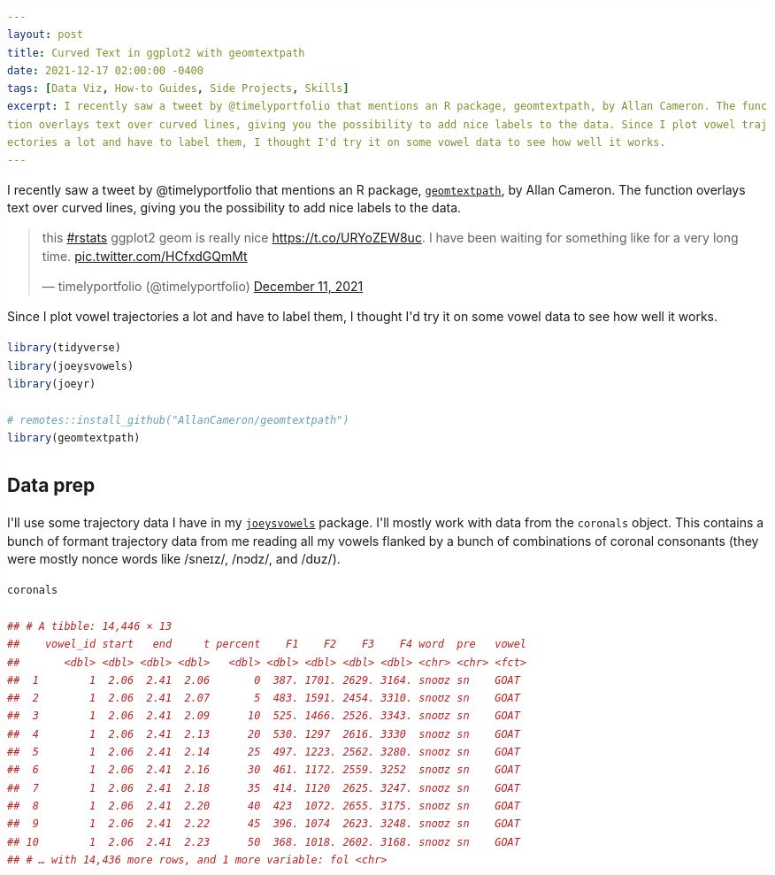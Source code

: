```yaml
---
layout: post
title: Curved Text in ggplot2 with geomtextpath
date: 2021-12-17 02:00:00 -0400
tags: [Data Viz, How-to Guides, Side Projects, Skills]
excerpt: I recently saw a tweet by @timelyportfolio that mentions an R package, geomtextpath, by Allan Cameron. The function overlays text over curved lines, giving you the possibility to add nice labels to the data. Since I plot vowel trajectories a lot and have to label them, I thought I'd try it on some vowel data to see how well it works. 
---
```


I recently saw a tweet by @timelyportfolio that mentions an R package, [`geomtextpath`](https://github.com/AllanCameron/geomtextpath), by Allan Cameron. The function overlays text over curved lines, giving you the possibility to add nice labels to the data. 

<blockquote class="twitter-tweet"><p lang="en" dir="ltr">this <a href="https://twitter.com/hashtag/rstats?src=hash&amp;ref_src=twsrc%5Etfw">#rstats</a> ggplot2 geom is really nice <a href="https://t.co/URYoZEW8uc">https://t.co/URYoZEW8uc</a>. I have been waiting for something like for a very long time. <a href="https://t.co/HCfxdGQmMt">pic.twitter.com/HCfxdGQmMt</a></p>&mdash; timelyportfolio (@timelyportfolio) <a href="https://twitter.com/timelyportfolio/status/1469683836107866120?ref_src=twsrc%5Etfw">December 11, 2021</a></blockquote> <script async src="https://platform.twitter.com/widgets.js" charset="utf-8"></script>

Since I plot vowel trajectories a lot and have to label them, I thought I'd try it on some vowel data to see how well it works. 


```r
library(tidyverse)
library(joeysvowels)
library(joeyr)

# remotes::install_github("AllanCameron/geomtextpath")
library(geomtextpath)
```

## Data prep

I'll use some trajectory data I have in my [`joeysvowels`](https://joeystanley.github.io/joeysvowels/) package. I'll mostly work with data from the `coronals` object. This contains a bunch of formant trajectory data from me reading all my vowels flanked by a bunch of combinations of coronal consonants (they were mostly nonce words like /sneɪz/, /nɔdz/, and /dʊz/). 

```r
coronals

## # A tibble: 14,446 × 13
##    vowel_id start   end     t percent    F1    F2    F3    F4 word  pre   vowel
##       <dbl> <dbl> <dbl> <dbl>   <dbl> <dbl> <dbl> <dbl> <dbl> <chr> <chr> <fct>
##  1        1  2.06  2.41  2.06       0  387. 1701. 2629. 3164. snoʊz sn    GOAT 
##  2        1  2.06  2.41  2.07       5  483. 1591. 2454. 3310. snoʊz sn    GOAT 
##  3        1  2.06  2.41  2.09      10  525. 1466. 2526. 3343. snoʊz sn    GOAT 
##  4        1  2.06  2.41  2.13      20  530. 1297  2616. 3330  snoʊz sn    GOAT 
##  5        1  2.06  2.41  2.14      25  497. 1223. 2562. 3280. snoʊz sn    GOAT 
##  6        1  2.06  2.41  2.16      30  461. 1172. 2559. 3252  snoʊz sn    GOAT 
##  7        1  2.06  2.41  2.18      35  414. 1120  2625. 3247. snoʊz sn    GOAT 
##  8        1  2.06  2.41  2.20      40  423  1072. 2655. 3175. snoʊz sn    GOAT 
##  9        1  2.06  2.41  2.22      45  396. 1074  2623. 3248. snoʊz sn    GOAT 
## 10        1  2.06  2.41  2.23      50  368. 1018. 2602. 3168. snoʊz sn    GOAT 
## # … with 14,436 more rows, and 1 more variable: fol <chr>
```
